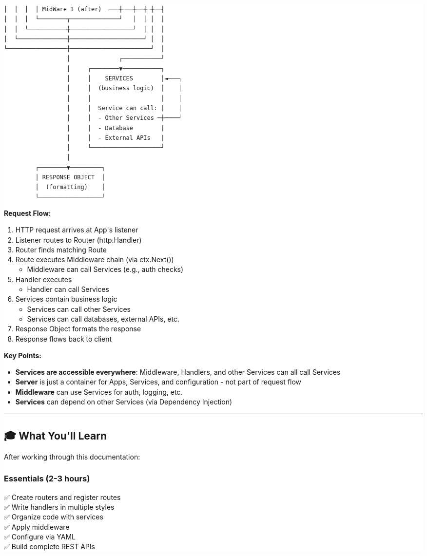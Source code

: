```
│  │  │  │ MidWare 1 (after)  ───┼───┼──┼─┼──┤
│  │  │  └────────┬──────────────┘   │  │ │  │
│  │  └───────────┼──────────────────┘  │ │  │
│  └──────────────┼─────────────────────┘ │  │
└─────────────────┼───────────────────────┘  │
                  │              ┌───────────┘
                  │     ┌────────▼───────────┐
                  │     │    SERVICES        │◄───┐
                  │     │  (business logic)  │    │
                  │     │                    │    │
                  │     │  Service can call: |    │
                  │     │  - Other Services ─┼────┘
                  │     │  - Database        |    
                  │     │  - External APIs   |    
                  │     └────────────────────┘
                  │
         ┌────────▼─────────┐
         │ RESPONSE OBJECT  │
         │  (formatting)    │
         └──────────────────┘
```

**Request Flow:**
1. HTTP request arrives at App's listener
2. Listener routes to Router (http.Handler)
3. Router finds matching Route
4. Route executes Middleware chain (via ctx.Next())
   - Middleware can call Services (e.g., auth checks)
5. Handler executes
   - Handler can call Services
6. Services contain business logic
   - Services can call other Services
   - Services can call databases, external APIs, etc.
7. Response Object formats the response
8. Response flows back to client

**Key Points:**
- **Services are accessible everywhere**: Middleware, Handlers, and other Services can all call Services
- **Server** is just a container for Apps, Services, and configuration - not part of request flow
- **Middleware** can use Services for auth, logging, etc.
- **Services** can depend on other Services (via Dependency Injection)

---

## 🎓 What You'll Learn

After working through this documentation:

### Essentials (2-3 hours)
✅ Create routers and register routes  
✅ Write handlers in multiple styles  
✅ Organize code with services  
✅ Apply middleware  
✅ Configure via YAML  
✅ Build complete REST APIs  

